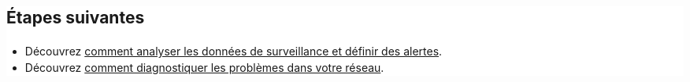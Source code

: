 ## <a name="next-steps"></a>Étapes suivantes

* Découvrez [comment analyser les données de surveillance et définir des alertes](https://docs.microsoft.com/azure/network-watcher/connection-monitor-preview#analyze-monitoring-data-and-set-alerts).
* Découvrez [comment diagnostiquer les problèmes dans votre réseau](https://docs.microsoft.com/azure/network-watcher/connection-monitor-preview#diagnose-issues-in-your-network).
